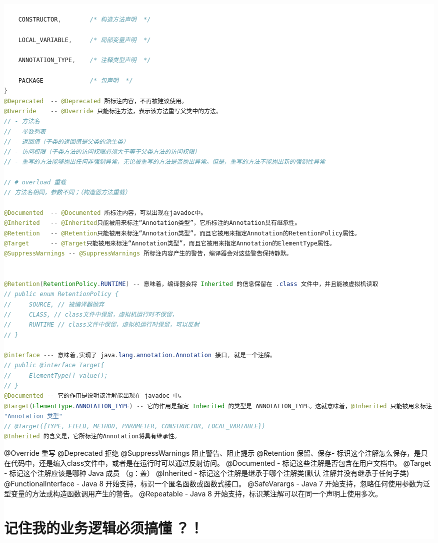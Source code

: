 ```java

    CONSTRUCTOR,        /* 构造方法声明  */

    LOCAL_VARIABLE,     /* 局部变量声明  */

    ANNOTATION_TYPE,    /* 注释类型声明  */

    PACKAGE             /* 包声明  */
}
@Deprecated  -- @Deprecated 所标注内容，不再被建议使用。
@Override    -- @Override 只能标注方法，表示该方法重写父类中的方法。
// - 方法名
// - 参数列表
// - 返回值（子类的返回值是父类的派生类）
// - 访问权限（子类方法的访问权限必须大于等于父类方法的访问权限）
// - 重写的方法能够抛出任何非强制异常，无论被重写的方法是否抛出异常。但是，重写的方法不能抛出新的强制性异常

// # overload 重载
// 方法名相同，参数不同；（构造器方法重载）

@Documented  -- @Documented 所标注内容，可以出现在javadoc中。
@Inherited   -- @Inherited只能被用来标注“Annotation类型”，它所标注的Annotation具有继承性。
@Retention   -- @Retention只能被用来标注“Annotation类型”，而且它被用来指定Annotation的RetentionPolicy属性。
@Target      -- @Target只能被用来标注“Annotation类型”，而且它被用来指定Annotation的ElementType属性。
@SuppressWarnings -- @SuppressWarnings 所标注内容产生的警告，编译器会对这些警告保持静默。


@Retention(RetentionPolicy.RUNTIME) -- 意味着，编译器会将 Inherited 的信息保留在 .class 文件中，并且能被虚拟机读取
// public enum RetentionPolicy {
//     SOURCE, // 被编译器抛弃
//     CLASS, // class文件中保留，虚拟机运行时不保留，
//     RUNTIME // class文件中保留，虚拟机运行时保留，可以反射
// }

@interface --- 意味着,实现了 java.lang.annotation.Annotation 接口, 就是一个注解。
// public @interface Target{
//     ElementType[] value();
// }
@Documented -- 它的作用是说明该注解能出现在 javadoc 中。
@Target(ElementType.ANNOTATION_TYPE) -- 它的作用是指定 Inherited 的类型是 ANNOTATION_TYPE。这就意味着，@Inherited 只能被用来标注 "Annotation 类型"
// @Target({TYPE, FIELD, METHOD, PARAMETER, CONSTRUCTOR, LOCAL_VARIABLE})
@Inherited 的含义是，它所标注的Annotation将具有继承性。
```
@Override 重写
@Deprecated 拒绝
@SuppressWarnings 阻止警告、阻止提示
@Retention 保留、保存- 标识这个注解怎么保存，是只在代码中，还是编入class文件中，或者是在运行时可以通过反射访问。
@Documented - 标记这些注解是否包含在用户文档中。
@Target - 标记这个注解应该是哪种 Java 成员 （g：盖）
@Inherited - 标记这个注解是继承于哪个注解类(默认 注解并没有继承于任何子类)
@FunctionalInterface - Java 8 开始支持，标识一个匿名函数或函数式接口。
@SafeVarargs - Java 7 开始支持，忽略任何使用参数为泛型变量的方法或构造函数调用产生的警告。
@Repeatable - Java 8 开始支持，标识某注解可以在同一个声明上使用多次。
# 记住我的业务逻辑必须搞懂 ？！
